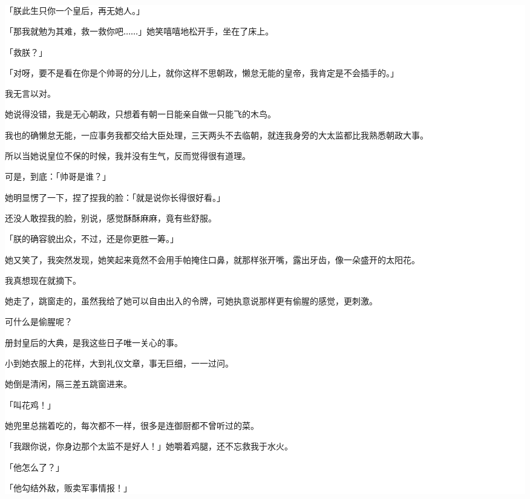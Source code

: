 
「朕此生只你一个皇后，再无她人。」


「那我就勉为其难，救一救你吧……」她笑嘻嘻地松开手，坐在了床上。


「救朕？」


「对呀，要不是看在你是个帅哥的分儿上，就你这样不思朝政，懒怠无能的皇帝，我肯定是不会插手的。」


我无言以对。


她说得没错，我是无心朝政，只想着有朝一日能亲自做一只能飞的木鸟。


我也的确懒怠无能，一应事务我都交给大臣处理，三天两头不去临朝，就连我身旁的大太监都比我熟悉朝政大事。


所以当她说皇位不保的时候，我并没有生气，反而觉得很有道理。


可是，到底：「帅哥是谁？」


她明显愣了一下，捏了捏我的脸：「就是说你长得很好看。」


还没人敢捏我的脸，别说，感觉酥酥麻麻，竟有些舒服。


「朕的确容貌出众，不过，还是你更胜一筹。」


她又笑了，我突然发现，她笑起来竟然不会用手帕掩住口鼻，就那样张开嘴，露出牙齿，像一朵盛开的太阳花。


我真想现在就摘下。


她走了，跳窗走的，虽然我给了她可以自由出入的令牌，可她执意说那样更有偷腥的感觉，更刺激。


可什么是偷腥呢？


册封皇后的大典，是我这些日子唯一关心的事。


小到她衣服上的花样，大到礼仪文章，事无巨细，一一过问。


她倒是清闲，隔三差五跳窗进来。


「叫花鸡！」


她兜里总揣着吃的，每次都不一样，很多是连御厨都不曾听过的菜。


「我跟你说，你身边那个太监不是好人！」她嚼着鸡腿，还不忘救我于水火。


「他怎么了？」


「他勾结外敌，贩卖军事情报！」


